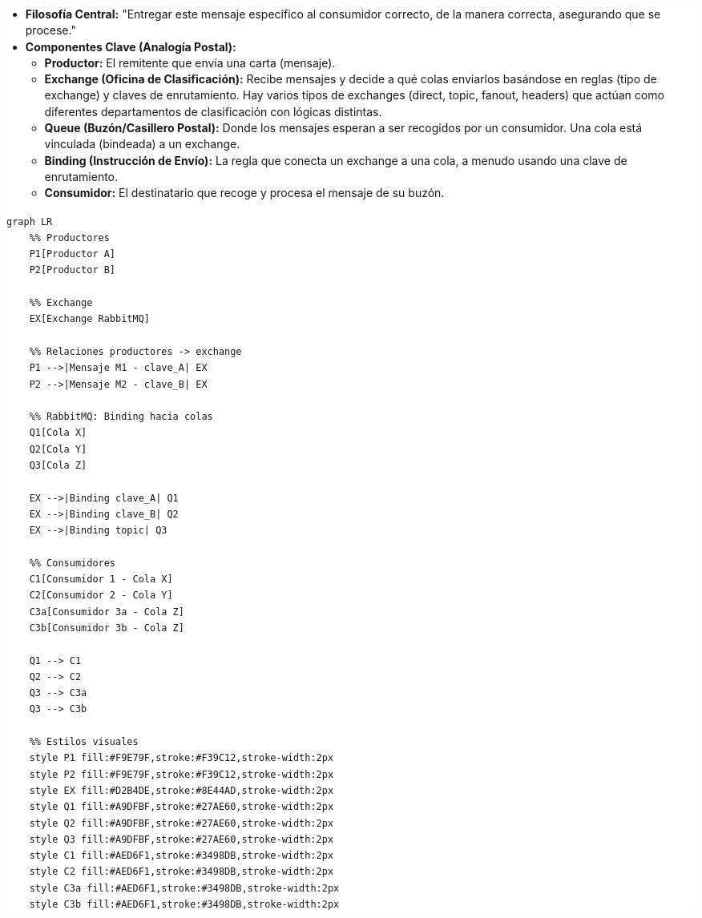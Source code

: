 * **Filosofía Central:** "Entregar este mensaje específico al consumidor correcto, de la manera correcta, asegurando que se procese."
* **Componentes Clave (Analogía Postal):**
  * **Productor:** El remitente que envía una carta (mensaje).
  * **Exchange (Oficina de Clasificación):** Recibe mensajes y decide a qué colas enviarlos basándose en reglas (tipo de exchange) y claves de enrutamiento. Hay varios tipos de exchanges (direct, topic, fanout, headers) que actúan como diferentes departamentos de clasificación con lógicas distintas.
  * **Queue (Buzón/Casillero Postal):** Donde los mensajes esperan a ser recogidos por un consumidor. Una cola está vinculada (bindeada) a un exchange.
  * **Binding (Instrucción de Envío):** La regla que conecta un exchange a una cola, a menudo usando una clave de enrutamiento.
  * **Consumidor:** El destinatario que recoge y procesa el mensaje de su buzón.

```mermaid
graph LR
    %% Productores
    P1[Productor A]
    P2[Productor B]

    %% Exchange
    EX[Exchange RabbitMQ]

    %% Relaciones productores -> exchange
    P1 -->|Mensaje M1 - clave_A| EX
    P2 -->|Mensaje M2 - clave_B| EX

    %% RabbitMQ: Binding hacia colas
    Q1[Cola X]
    Q2[Cola Y]
    Q3[Cola Z]

    EX -->|Binding clave_A| Q1
    EX -->|Binding clave_B| Q2
    EX -->|Binding topic| Q3

    %% Consumidores
    C1[Consumidor 1 - Cola X]
    C2[Consumidor 2 - Cola Y]
    C3a[Consumidor 3a - Cola Z]
    C3b[Consumidor 3b - Cola Z]

    Q1 --> C1
    Q2 --> C2
    Q3 --> C3a
    Q3 --> C3b

    %% Estilos visuales
    style P1 fill:#F9E79F,stroke:#F39C12,stroke-width:2px
    style P2 fill:#F9E79F,stroke:#F39C12,stroke-width:2px
    style EX fill:#D2B4DE,stroke:#8E44AD,stroke-width:2px
    style Q1 fill:#A9DFBF,stroke:#27AE60,stroke-width:2px
    style Q2 fill:#A9DFBF,stroke:#27AE60,stroke-width:2px
    style Q3 fill:#A9DFBF,stroke:#27AE60,stroke-width:2px
    style C1 fill:#AED6F1,stroke:#3498DB,stroke-width:2px
    style C2 fill:#AED6F1,stroke:#3498DB,stroke-width:2px
    style C3a fill:#AED6F1,stroke:#3498DB,stroke-width:2px
    style C3b fill:#AED6F1,stroke:#3498DB,stroke-width:2px
```
